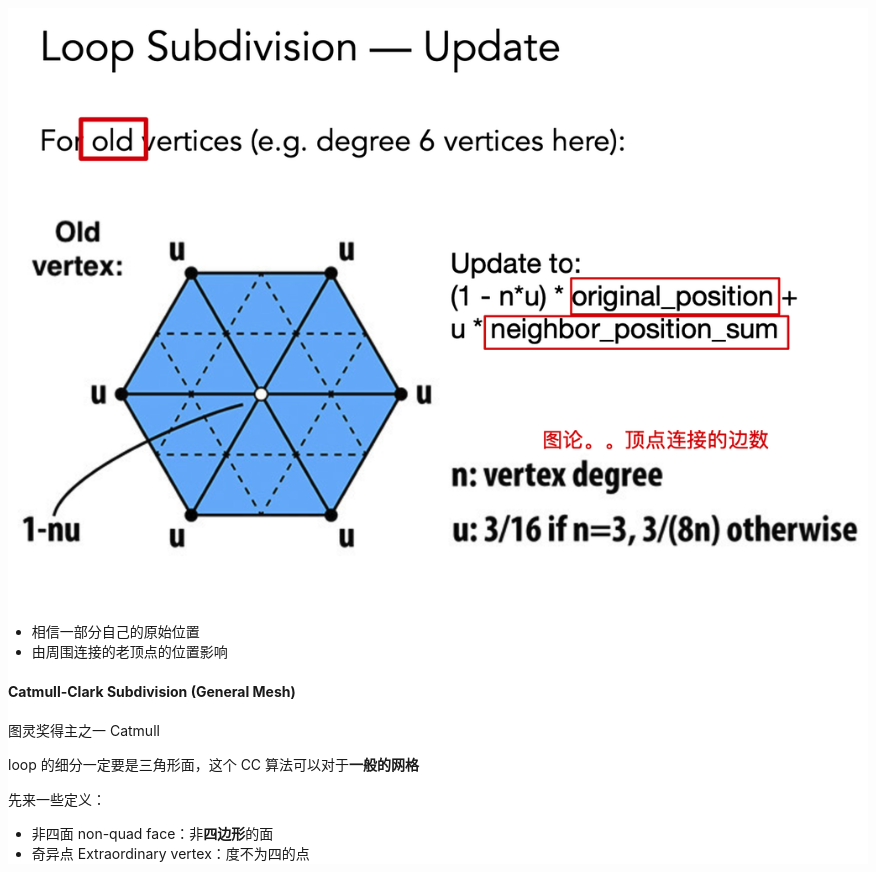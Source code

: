 ![image-20201115153745724](./_imgs/CG-intro-10-12.assets/image-20201115153745724.png)

- 相信一部分自己的原始位置
- 由周围连接的老顶点的位置影响

#### Catmull-Clark Subdivision (General Mesh)

图灵奖得主之一 Catmull

loop 的细分一定要是三角形面，这个 CC 算法可以对于**一般的网格**

先来一些定义：

- 非四面 non-quad face：非**四边形**的面
- 奇异点 Extraordinary vertex：度不为四的点
